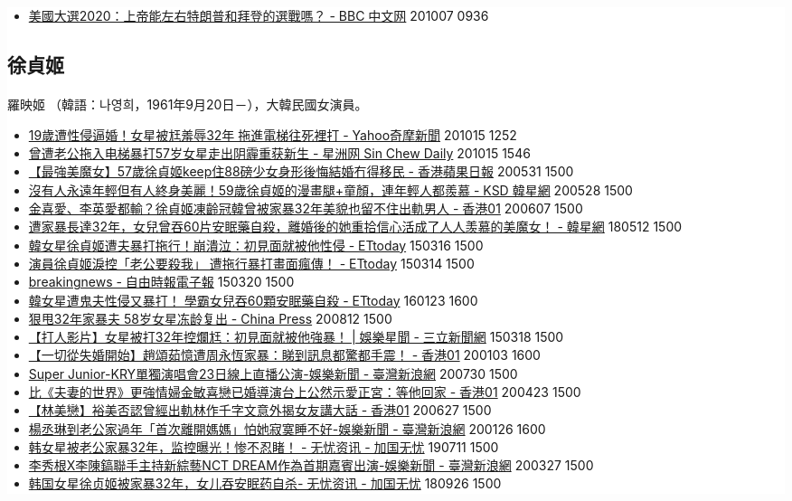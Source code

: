 - [美國大選2020：上帝能左右特朗普和拜登的選戰嗎？ - BBC 中文网](https://www.bbc.com/zhongwen/trad/world-54386233 "美國大選2020：上帝能左右特朗普和拜登的選戰嗎？ - BBC 中文网") 201007 0936

## 徐貞姬

羅映姬 （韓語：나영희，1961年9月20日－），大韓民國女演員。
- [19歲遭性侵逼婚！女星被尪羞辱32年 拖進電梯往死裡打 - Yahoo奇摩新聞](https://tw.news.yahoo.com/19%E6%AD%B2%E9%81%AD%E6%80%A7%E4%BE%B5%E9%80%BC%E5%A9%9A-%E5%A5%B3%E6%98%9F%E8%A2%AB%E5%B0%AA%E7%BE%9E%E8%BE%B132%E5%B9%B4-%E6%8B%96%E9%80%B2%E9%9B%BB%E6%A2%AF%E5%BE%80%E6%AD%BB%E8%A3%A1%E6%89%93-045200310.html "19歲遭性侵逼婚！女星被尪羞辱32年 拖進電梯往死裡打 - Yahoo奇摩新聞") 201015 1252
- [曾遭老公拖入电梯暴打57岁女星走出阴霾重获新生 - 星洲网 Sin Chew Daily](https://www.sinchew.com.my/pad/con/content_2359701.html "曾遭老公拖入电梯暴打57岁女星走出阴霾重获新生 - 星洲网 Sin Chew Daily") 201015 1546
- [【最強美魔女】57歲徐貞姬keep住88磅少女身形後悔結婚冇得移民 - 香港蘋果日報](https://hk.appledaily.com/entertainment/20200531/FDQHMW44W7MYYTANKFVASL5RW4/ "【最強美魔女】57歲徐貞姬keep住88磅少女身形後悔結婚冇得移民 - 香港蘋果日報") 200531 1500
- [沒有人永遠年輕但有人終身美麗！59歲徐貞姬的漫畫腿+童顏，連年輕人都羨慕 - KSD 韓星網](https://www.koreastardaily.com/tc/news/127062 "沒有人永遠年輕但有人終身美麗！59歲徐貞姬的漫畫腿+童顏，連年輕人都羨慕 - KSD 韓星網") 200528 1500
- [金喜愛、李英愛都輸？徐貞姬凍齡冠韓曾被家暴32年美貌也留不住出軌男人 - 香港01](https://www.hk01.com/%E7%BE%8E%E5%AE%B9%E6%89%8B%E5%B8%B3/481814/%E9%87%91%E5%96%9C%E6%84%9B-%E6%9D%8E%E8%8B%B1%E6%84%9B%E9%83%BD%E8%BC%B8-%E5%BE%90%E8%B2%9E%E5%A7%AC%E5%87%8D%E9%BD%A1%E7%BE%8E%E8%B2%8C%E5%86%A0%E9%9F%93-%E4%B9%9F%E7%95%99%E4%B8%8D%E4%BD%8F%E8%A6%81%E5%87%BA%E8%BB%8C%E7%94%B7%E4%BA%BA "金喜愛、李英愛都輸？徐貞姬凍齡冠韓曾被家暴32年美貌也留不住出軌男人 - 香港01") 200607 1500
- [遭家暴長達32年，女兒曾吞60片安眠藥自殺，離婚後的她重拾信心活成了人人羡慕的美魔女！ - 韓星網](https://www.koreastardaily.com/tc/news/105321 "遭家暴長達32年，女兒曾吞60片安眠藥自殺，離婚後的她重拾信心活成了人人羡慕的美魔女！ - 韓星網") 180512 1500
- [韓女星徐貞姬遭夫暴打拖行！崩潰泣：初見面就被他性侵 - ETtoday](https://star.ettoday.net/news/479444 "韓女星徐貞姬遭夫暴打拖行！崩潰泣：初見面就被他性侵 - ETtoday") 150316 1500
- [演員徐貞姬淚控「老公要殺我」 遭拖行暴打畫面瘋傳！ - ETtoday](https://star.ettoday.net/news/478487 "演員徐貞姬淚控「老公要殺我」 遭拖行暴打畫面瘋傳！ - ETtoday") 150314 1500
- [breakingnews - 自由時報電子報](https://ent.ltn.com.tw/news/breakingnews/1263421 "breakingnews - 自由時報電子報") 150320 1500
- [韓女星遭鬼夫性侵又暴打！ 學霸女兒吞60顆安眠藥自殺 - ETtoday](https://star.ettoday.net/news/636216 "韓女星遭鬼夫性侵又暴打！ 學霸女兒吞60顆安眠藥自殺 - ETtoday") 160123 1600
- [狠甩32年家暴夫 58岁女星冻龄复出 - China Press](https://www.chinapress.com.my/20200812/%E7%8B%A0%E7%94%A932%E5%B9%B4%E5%AE%B6%E6%9A%B4%E5%A4%AB-58%E5%B2%81%E5%A5%B3%E6%98%9F%E5%86%BB%E9%BE%84%E5%A4%8D%E5%87%BA/ "狠甩32年家暴夫 58岁女星冻龄复出 - China Press") 200812 1500
- [【打人影片】女星被打32年控爛尪：初見面就被他強暴！ | 娛樂星聞 - 三立新聞網](https://www.setn.com/News.aspx?NewsID=66232 "【打人影片】女星被打32年控爛尪：初見面就被他強暴！ | 娛樂星聞 - 三立新聞網") 150318 1500
- [【一切從失婚開始】趙頌茹憶遭周永恆家暴：睇到訊息都驚都手震！ - 香港01](https://www.hk01.com/%E5%8D%B3%E6%99%82%E5%A8%9B%E6%A8%82/417080/%E4%B8%80%E5%88%87%E5%BE%9E%E5%A4%B1%E5%A9%9A%E9%96%8B%E5%A7%8B-%E8%B6%99%E9%A0%8C%E8%8C%B9%E6%86%B6%E9%81%AD%E5%91%A8%E6%B0%B8%E6%81%86%E5%AE%B6%E6%9A%B4-%E7%9D%87%E5%88%B0%E8%A8%8A%E6%81%AF%E9%83%BD%E9%A9%9A%E9%83%BD%E6%89%8B%E9%9C%87 "【一切從失婚開始】趙頌茹憶遭周永恆家暴：睇到訊息都驚都手震！ - 香港01") 200103 1600
- [Super Junior-KRY單獨演唱會23日線上直播公演-娛樂新聞 - 臺灣新浪網](https://news.sina.com.tw/article/20200730/35904376.html "Super Junior-KRY單獨演唱會23日線上直播公演-娛樂新聞 - 臺灣新浪網") 200730 1500
- [比《夫妻的世界》更強情婦金敏喜戀已婚導演台上公然示愛正宮：等他回家 - 香港01](https://www.hk01.com/%E8%AB%87%E6%83%85%E8%AA%AA%E6%80%A7/463704/%E6%AF%94-%E5%A4%AB%E5%A6%BB%E7%9A%84%E4%B8%96%E7%95%8C-%E6%9B%B4%E5%BC%B7%E7%AC%AC%E4%B8%89%E8%80%85%E9%87%91%E6%95%8F%E5%96%9C-%E9%A0%92%E7%8D%8E%E5%8F%B0%E4%B8%8A%E5%90%91%E5%B7%B2%E5%A9%9A%E5%B0%8E%E6%BC%94%E7%A4%BA%E6%84%9B "比《夫妻的世界》更強情婦金敏喜戀已婚導演台上公然示愛正宮：等他回家 - 香港01") 200423 1500
- [【林美戀】裕美否認曾經出軌林作千字文意外揭女友講大話 - 香港01](https://www.hk01.com/%E5%8D%B3%E6%99%82%E5%A8%9B%E6%A8%82/490536/%E6%9E%97%E7%BE%8E%E6%88%80-%E8%A3%95%E7%BE%8E%E5%90%A6%E8%AA%8D%E6%9B%BE%E7%B6%93%E5%87%BA%E8%BB%8C-%E6%9E%97%E4%BD%9C%E5%8D%83%E5%AD%97%E6%96%87%E6%84%8F%E5%A4%96%E6%8F%AD%E5%A5%B3%E5%8F%8B%E8%AC%9B%E5%A4%A7%E8%A9%B1 "【林美戀】裕美否認曾經出軌林作千字文意外揭女友講大話 - 香港01") 200627 1500
- [楊丞琳到老公家過年「首次離開媽媽」怕她寂寞睡不好-娛樂新聞 - 臺灣新浪網](https://news.sina.com.tw/article/20200126/34081352.html "楊丞琳到老公家過年「首次離開媽媽」怕她寂寞睡不好-娛樂新聞 - 臺灣新浪網") 200126 1600
- [韩女星被老公家暴32年，监控曝光！惨不忍睹！ - 无忧资讯 - 加国无忧](https://info.51.ca/news/sportent/2019-07/790560.html "韩女星被老公家暴32年，监控曝光！惨不忍睹！ - 无忧资讯 - 加国无忧") 190711 1500
- [李秀根X李陳鎬聯手主持新綜藝NCT DREAM作為首期嘉賓出演-娛樂新聞 - 臺灣新浪網](https://news.sina.com.tw/article/20200327/34678554.html "李秀根X李陳鎬聯手主持新綜藝NCT DREAM作為首期嘉賓出演-娛樂新聞 - 臺灣新浪網") 200327 1500
- [韩国女星徐贞姬被家暴32年，女儿吞安眠药自杀- 无忧资讯 - 加国无忧](https://info.51.ca/news/sportent/2018-09/689059.html "韩国女星徐贞姬被家暴32年，女儿吞安眠药自杀- 无忧资讯 - 加国无忧") 180926 1500
